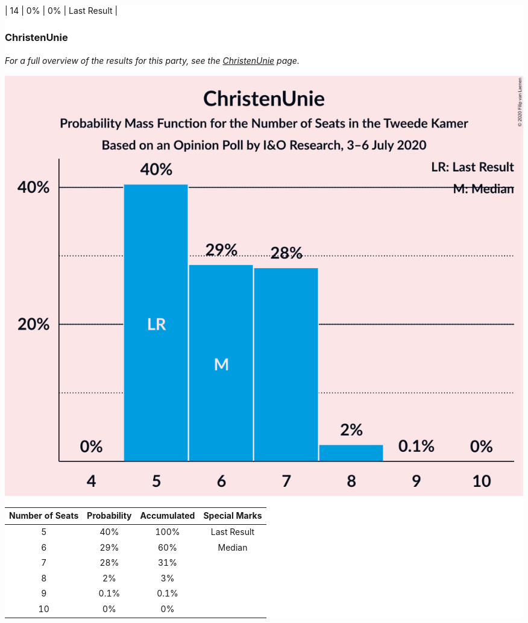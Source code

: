 | 14 | 0% | 0% | Last Result |

### ChristenUnie

*For a full overview of the results for this party, see the [ChristenUnie](party-christenunie.html) page.*

![Graph with seats probability mass function not yet produced](2020-07-06-IOResearch-seats-pmf-christenunie.png "Seats Probability Mass Function")

| Number of Seats | Probability | Accumulated | Special Marks |
|:---------------:|:-----------:|:-----------:|:-------------:|
| 5 | 40% | 100% | Last Result |
| 6 | 29% | 60% | Median |
| 7 | 28% | 31% |  |
| 8 | 2% | 3% |  |
| 9 | 0.1% | 0.1% |  |
| 10 | 0% | 0% |  |

